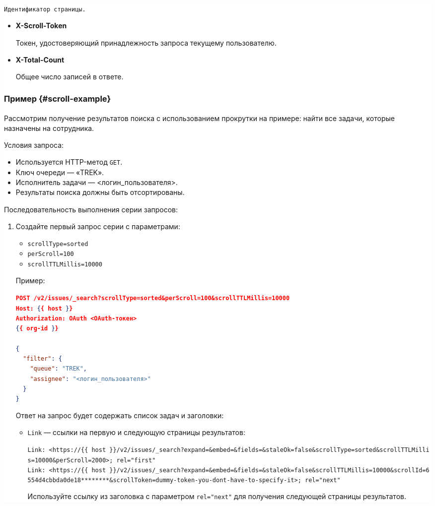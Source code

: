     Идентификатор страницы.

- **X-Scroll-Token**

    Токен, удостоверяющий принадлежность запроса текущему пользователю. 

- **X-Total-Count**

    Общее число записей в ответе.

### Пример {#scroll-example}

Рассмотрим получение результатов поиска с использованием прокрутки на примере: найти все задачи, которые назначены на сотрудника. 

Условия запроса:
- Используется HTTP-метод `GET`.
- Ключ очереди — «TREK».
- Исполнитель задачи — <логин_пользователя>.
- Результаты поиска должны быть отсортированы.

Последовательность выполнения серии запросов:

1. Создайте первый запрос серии с параметрами:
    - `scrollType=sorted`
    - `perScroll=100`
    - `scrollTTLMillis=10000` 

    Пример:
    ```json
    POST /v2/issues/_search?scrollType=sorted&perScroll=100&scrollTTLMillis=10000
    Host: {{ host }}
    Authorization: OAuth <OAuth-токен>
    {{ org-id }}

    {
      "filter": {
        "queue": "TREK",
        "assignee": "<логин_пользователя>"
      }
    }
    ```

    Ответ на запрос будет содержать список задач и заголовки:
    - `Link` — ссылки на первую и следующую страницы результатов:  

       ```
       Link: <https://{{ host }}/v2/issues/_search?expand=&embed=&fields=&staleOk=false&scrollType=sorted&scrollTTLMillis=10000&perScroll=2000>; rel="first"
       Link: <https://{{ host }}/v2/issues/_search?expand=&embed=&fields=&staleOk=false&scrollTTLMillis=10000&scrollId=6554d4cbbda0de18********&scrollToken=dummy-token-you-dont-have-to-specify-it>; rel="next"
       ```

       Используйте ссылку из заголовка с параметром `rel="next"` для получения следующей страницы результатов.
